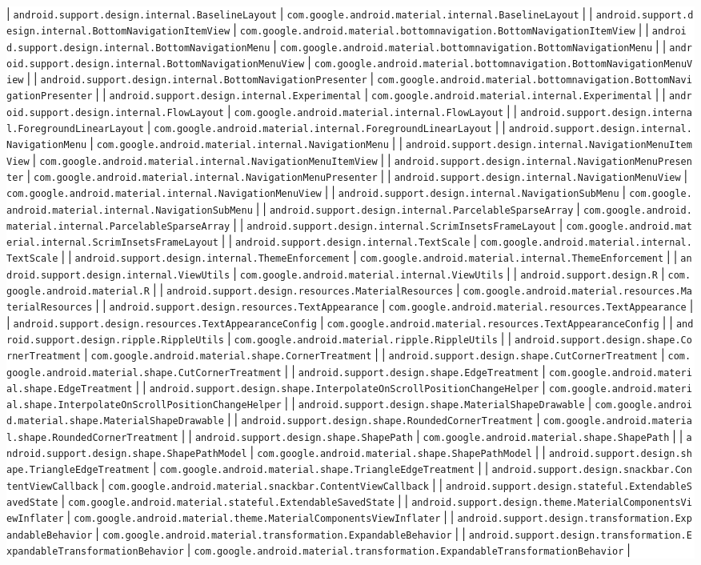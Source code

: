 | `android.support.design.internal.BaselineLayout`             | `com.google.android.material.internal.BaselineLayout`        |
| `android.support.design.internal.BottomNavigationItemView`   | `com.google.android.material.bottomnavigation.BottomNavigationItemView` |
| `android.support.design.internal.BottomNavigationMenu`       | `com.google.android.material.bottomnavigation.BottomNavigationMenu` |
| `android.support.design.internal.BottomNavigationMenuView`   | `com.google.android.material.bottomnavigation.BottomNavigationMenuView` |
| `android.support.design.internal.BottomNavigationPresenter`  | `com.google.android.material.bottomnavigation.BottomNavigationPresenter` |
| `android.support.design.internal.Experimental`               | `com.google.android.material.internal.Experimental`          |
| `android.support.design.internal.FlowLayout`                 | `com.google.android.material.internal.FlowLayout`            |
| `android.support.design.internal.ForegroundLinearLayout`     | `com.google.android.material.internal.ForegroundLinearLayout` |
| `android.support.design.internal.NavigationMenu`             | `com.google.android.material.internal.NavigationMenu`        |
| `android.support.design.internal.NavigationMenuItemView`     | `com.google.android.material.internal.NavigationMenuItemView` |
| `android.support.design.internal.NavigationMenuPresenter`    | `com.google.android.material.internal.NavigationMenuPresenter` |
| `android.support.design.internal.NavigationMenuView`         | `com.google.android.material.internal.NavigationMenuView`    |
| `android.support.design.internal.NavigationSubMenu`          | `com.google.android.material.internal.NavigationSubMenu`     |
| `android.support.design.internal.ParcelableSparseArray`      | `com.google.android.material.internal.ParcelableSparseArray` |
| `android.support.design.internal.ScrimInsetsFrameLayout`     | `com.google.android.material.internal.ScrimInsetsFrameLayout` |
| `android.support.design.internal.TextScale`                  | `com.google.android.material.internal.TextScale`             |
| `android.support.design.internal.ThemeEnforcement`           | `com.google.android.material.internal.ThemeEnforcement`      |
| `android.support.design.internal.ViewUtils`                  | `com.google.android.material.internal.ViewUtils`             |
| `android.support.design.R`                                   | `com.google.android.material.R`                              |
| `android.support.design.resources.MaterialResources`         | `com.google.android.material.resources.MaterialResources`    |
| `android.support.design.resources.TextAppearance`            | `com.google.android.material.resources.TextAppearance`       |
| `android.support.design.resources.TextAppearanceConfig`      | `com.google.android.material.resources.TextAppearanceConfig` |
| `android.support.design.ripple.RippleUtils`                  | `com.google.android.material.ripple.RippleUtils`             |
| `android.support.design.shape.CornerTreatment`               | `com.google.android.material.shape.CornerTreatment`          |
| `android.support.design.shape.CutCornerTreatment`            | `com.google.android.material.shape.CutCornerTreatment`       |
| `android.support.design.shape.EdgeTreatment`                 | `com.google.android.material.shape.EdgeTreatment`            |
| `android.support.design.shape.InterpolateOnScrollPositionChangeHelper` | `com.google.android.material.shape.InterpolateOnScrollPositionChangeHelper` |
| `android.support.design.shape.MaterialShapeDrawable`         | `com.google.android.material.shape.MaterialShapeDrawable`    |
| `android.support.design.shape.RoundedCornerTreatment`        | `com.google.android.material.shape.RoundedCornerTreatment`   |
| `android.support.design.shape.ShapePath`                     | `com.google.android.material.shape.ShapePath`                |
| `android.support.design.shape.ShapePathModel`                | `com.google.android.material.shape.ShapePathModel`           |
| `android.support.design.shape.TriangleEdgeTreatment`         | `com.google.android.material.shape.TriangleEdgeTreatment`    |
| `android.support.design.snackbar.ContentViewCallback`        | `com.google.android.material.snackbar.ContentViewCallback`   |
| `android.support.design.stateful.ExtendableSavedState`       | `com.google.android.material.stateful.ExtendableSavedState`  |
| `android.support.design.theme.MaterialComponentsViewInflater` | `com.google.android.material.theme.MaterialComponentsViewInflater` |
| `android.support.design.transformation.ExpandableBehavior`   | `com.google.android.material.transformation.ExpandableBehavior` |
| `android.support.design.transformation.ExpandableTransformationBehavior` | `com.google.android.material.transformation.ExpandableTransformationBehavior` |